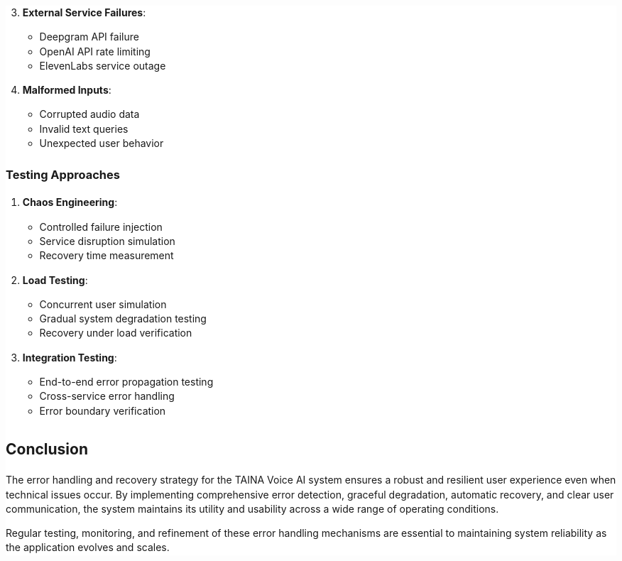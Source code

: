 3. **External Service Failures**:
   - Deepgram API failure
   - OpenAI API rate limiting
   - ElevenLabs service outage

4. **Malformed Inputs**:
   - Corrupted audio data
   - Invalid text queries
   - Unexpected user behavior

### Testing Approaches

1. **Chaos Engineering**:
   - Controlled failure injection
   - Service disruption simulation
   - Recovery time measurement

2. **Load Testing**:
   - Concurrent user simulation
   - Gradual system degradation testing
   - Recovery under load verification

3. **Integration Testing**:
   - End-to-end error propagation testing
   - Cross-service error handling
   - Error boundary verification

## Conclusion

The error handling and recovery strategy for the TAINA Voice AI system ensures a robust and resilient user experience even when technical issues occur. By implementing comprehensive error detection, graceful degradation, automatic recovery, and clear user communication, the system maintains its utility and usability across a wide range of operating conditions.

Regular testing, monitoring, and refinement of these error handling mechanisms are essential to maintaining system reliability as the application evolves and scales.
